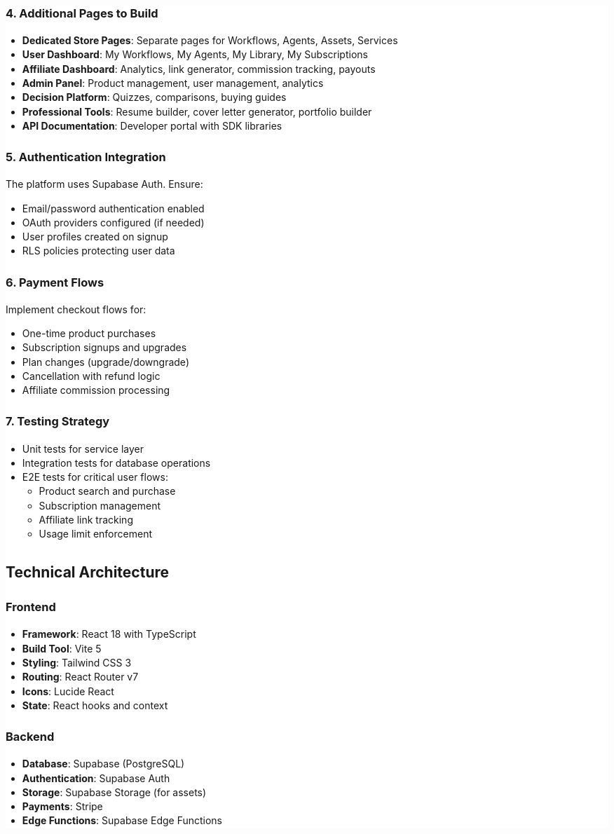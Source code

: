 ### 4. Additional Pages to Build
- **Dedicated Store Pages**: Separate pages for Workflows, Agents, Assets, Services
- **User Dashboard**: My Workflows, My Agents, My Library, My Subscriptions
- **Affiliate Dashboard**: Analytics, link generator, commission tracking, payouts
- **Admin Panel**: Product management, user management, analytics
- **Decision Platform**: Quizzes, comparisons, buying guides
- **Professional Tools**: Resume builder, cover letter generator, portfolio builder
- **API Documentation**: Developer portal with SDK libraries

### 5. Authentication Integration
The platform uses Supabase Auth. Ensure:
- Email/password authentication enabled
- OAuth providers configured (if needed)
- User profiles created on signup
- RLS policies protecting user data

### 6. Payment Flows
Implement checkout flows for:
- One-time product purchases
- Subscription signups and upgrades
- Plan changes (upgrade/downgrade)
- Cancellation with refund logic
- Affiliate commission processing

### 7. Testing Strategy
- Unit tests for service layer
- Integration tests for database operations
- E2E tests for critical user flows:
  - Product search and purchase
  - Subscription management
  - Affiliate link tracking
  - Usage limit enforcement

## Technical Architecture

### Frontend
- **Framework**: React 18 with TypeScript
- **Build Tool**: Vite 5
- **Styling**: Tailwind CSS 3
- **Routing**: React Router v7
- **Icons**: Lucide React
- **State**: React hooks and context

### Backend
- **Database**: Supabase (PostgreSQL)
- **Authentication**: Supabase Auth
- **Storage**: Supabase Storage (for assets)
- **Payments**: Stripe
- **Edge Functions**: Supabase Edge Functions
